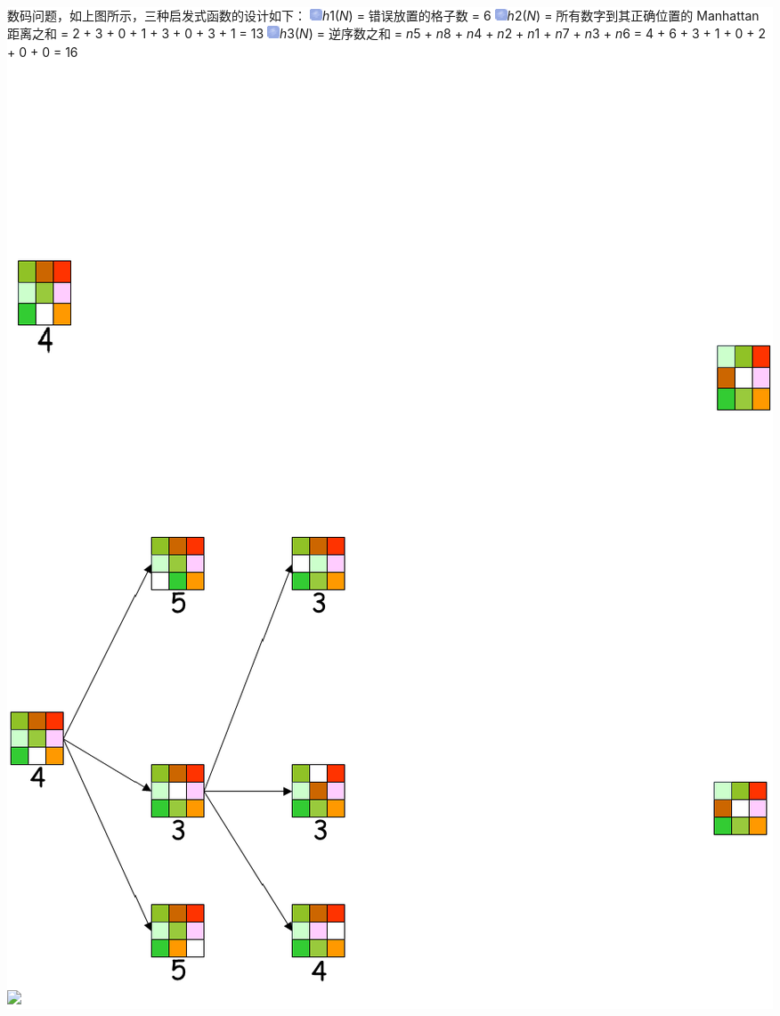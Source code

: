 数码问题，如上图所示，三种启发式函数的设计如下：
  ![](media/image6.png)*h*1(*N*) = 错误放置的格子数 = 6
  ![](media/image6.png)*h*2(*N*) = 所有数字到其正确位置的 Manhattan 距离之和 = 2 + 3 + 0 + 1 + 3 + 0 + 3 + 1 = 13
  ![](media/image7.png)*h*3(*N*) = 逆序数之和 = *n*5 + *n*8 + *n*4 + *n*2 + *n*1 + *n*7 + *n*3 + *n*6 = 4 + 6 + 3 + 1 + 0 + 2 + 0 + 0 = 16


![](media/image125.png)![](media/image126.png)
